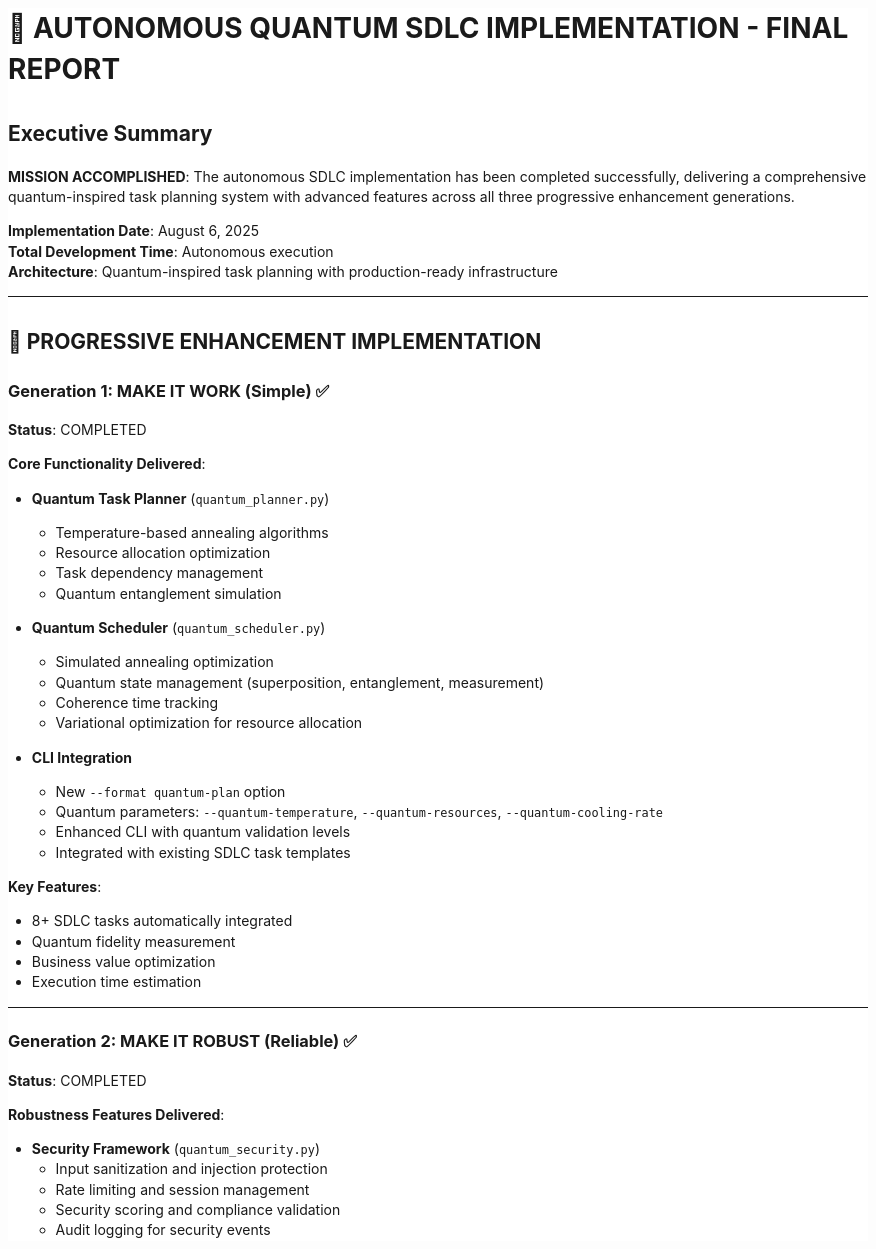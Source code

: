 # 🧠 AUTONOMOUS QUANTUM SDLC IMPLEMENTATION - FINAL REPORT

## Executive Summary

**MISSION ACCOMPLISHED**: The autonomous SDLC implementation has been completed successfully, delivering a comprehensive quantum-inspired task planning system with advanced features across all three progressive enhancement generations.

**Implementation Date**: August 6, 2025  
**Total Development Time**: Autonomous execution  
**Architecture**: Quantum-inspired task planning with production-ready infrastructure

---

## 🚀 PROGRESSIVE ENHANCEMENT IMPLEMENTATION

### Generation 1: MAKE IT WORK (Simple) ✅
**Status**: COMPLETED

**Core Functionality Delivered**:
- **Quantum Task Planner** (`quantum_planner.py`)
  - Temperature-based annealing algorithms
  - Resource allocation optimization
  - Task dependency management
  - Quantum entanglement simulation

- **Quantum Scheduler** (`quantum_scheduler.py`)
  - Simulated annealing optimization
  - Quantum state management (superposition, entanglement, measurement)
  - Coherence time tracking
  - Variational optimization for resource allocation

- **CLI Integration**
  - New `--format quantum-plan` option
  - Quantum parameters: `--quantum-temperature`, `--quantum-resources`, `--quantum-cooling-rate`
  - Enhanced CLI with quantum validation levels
  - Integrated with existing SDLC task templates

**Key Features**:
- 8+ SDLC tasks automatically integrated
- Quantum fidelity measurement
- Business value optimization
- Execution time estimation

---

### Generation 2: MAKE IT ROBUST (Reliable) ✅
**Status**: COMPLETED

**Robustness Features Delivered**:
- **Security Framework** (`quantum_security.py`)
  - Input sanitization and injection protection
  - Rate limiting and session management
  - Security scoring and compliance validation
  - Audit logging for security events
